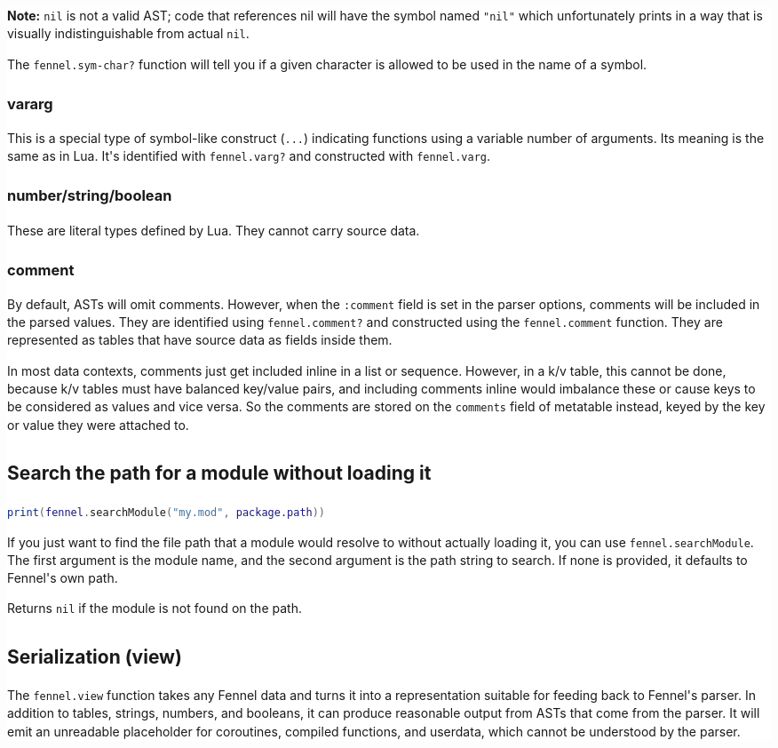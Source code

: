 **Note:** `nil` is not a valid AST; code that references nil will have
the symbol named `"nil"` which unfortunately prints in a way that is
visually indistinguishable from actual `nil`.

The `fennel.sym-char?` function will tell you if a given character is
allowed to be used in the name of a symbol.

### vararg

This is a special type of symbol-like construct (`...`) indicating
functions using a variable number of arguments. Its meaning is the
same as in Lua. It's identified with `fennel.varg?` and constructed
with `fennel.varg`.

### number/string/boolean

These are literal types defined by Lua. They cannot carry source data.

### comment

By default, ASTs will omit comments. However, when the `:comment`
field is set in the parser options, comments will be included in the
parsed values. They are identified using `fennel.comment?` and
constructed using the `fennel.comment` function. They are represented
as tables that have source data as fields inside them.

In most data contexts, comments just get included inline in a list or
sequence. However, in a k/v table, this cannot be done, because k/v
tables must have balanced key/value pairs, and including comments
inline would imbalance these or cause keys to be considered as values
and vice versa. So the comments are stored on the `comments` field of
metatable instead, keyed by the key or value they were attached to.

## Search the path for a module without loading it

```lua
print(fennel.searchModule("my.mod", package.path))
```

If you just want to find the file path that a module would resolve to
without actually loading it, you can use `fennel.searchModule`. The
first argument is the module name, and the second argument is the path
string to search. If none is provided, it defaults to Fennel's own path.

Returns `nil` if the module is not found on the path.

## Serialization (view)

The `fennel.view` function takes any Fennel data and turns it into a
representation suitable for feeding back to Fennel's parser. In addition to
tables, strings, numbers, and booleans, it can produce reasonable output from
ASTs that come from the parser. It will emit an unreadable placeholder for
coroutines, compiled functions, and userdata, which cannot be understood by the
parser.
